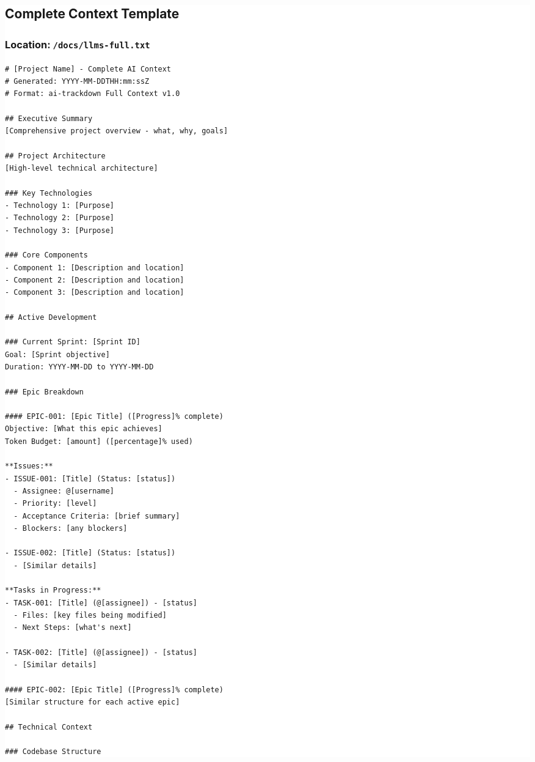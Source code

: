 
## Complete Context Template

### Location: `/docs/llms-full.txt`

```txt
# [Project Name] - Complete AI Context
# Generated: YYYY-MM-DDTHH:mm:ssZ
# Format: ai-trackdown Full Context v1.0

## Executive Summary
[Comprehensive project overview - what, why, goals]

## Project Architecture
[High-level technical architecture]

### Key Technologies
- Technology 1: [Purpose]
- Technology 2: [Purpose]
- Technology 3: [Purpose]

### Core Components
- Component 1: [Description and location]
- Component 2: [Description and location]
- Component 3: [Description and location]

## Active Development

### Current Sprint: [Sprint ID]
Goal: [Sprint objective]
Duration: YYYY-MM-DD to YYYY-MM-DD

### Epic Breakdown

#### EPIC-001: [Epic Title] ([Progress]% complete)
Objective: [What this epic achieves]
Token Budget: [amount] ([percentage]% used)

**Issues:**
- ISSUE-001: [Title] (Status: [status])
  - Assignee: @[username]
  - Priority: [level]
  - Acceptance Criteria: [brief summary]
  - Blockers: [any blockers]
  
- ISSUE-002: [Title] (Status: [status])
  - [Similar details]

**Tasks in Progress:**
- TASK-001: [Title] (@[assignee]) - [status]
  - Files: [key files being modified]
  - Next Steps: [what's next]
  
- TASK-002: [Title] (@[assignee]) - [status]
  - [Similar details]

#### EPIC-002: [Epic Title] ([Progress]% complete)
[Similar structure for each active epic]

## Technical Context

### Codebase Structure
```